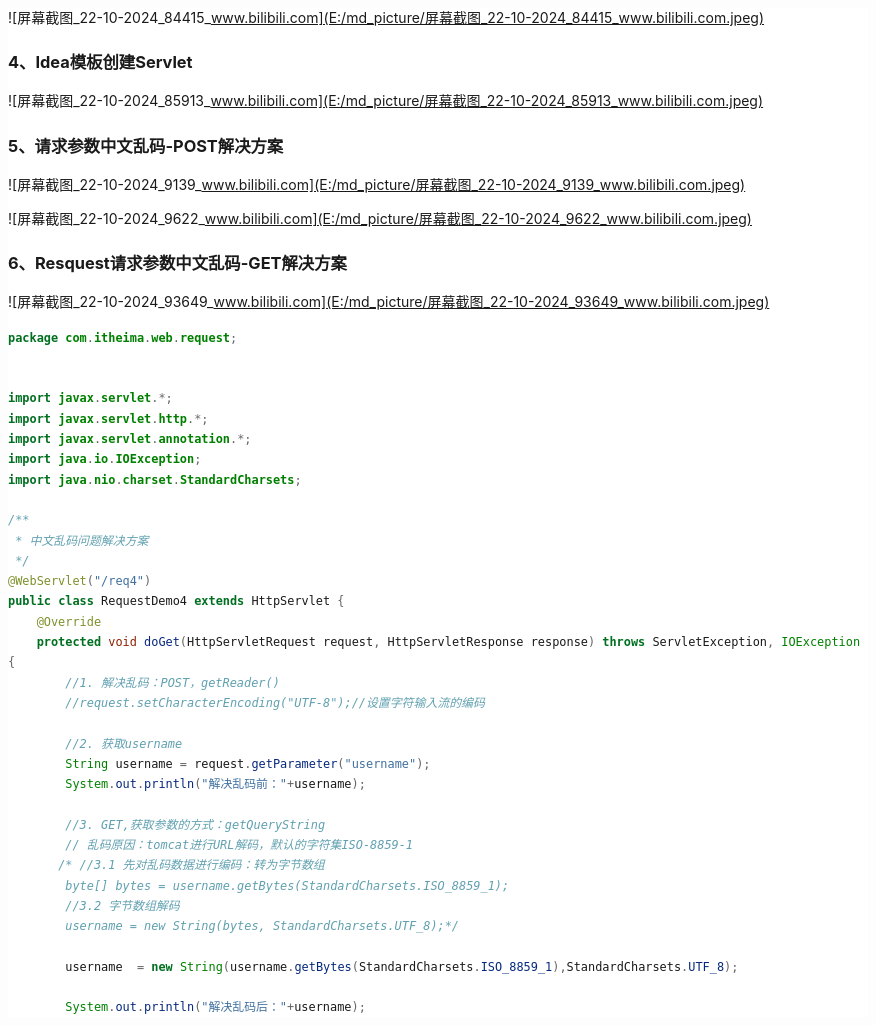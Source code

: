 

![屏幕截图_22-10-2024_84415_www.bilibili.com](E:/md_picture/屏幕截图_22-10-2024_84415_www.bilibili.com.jpeg)



### 4、Idea模板创建Servlet



![屏幕截图_22-10-2024_85913_www.bilibili.com](E:/md_picture/屏幕截图_22-10-2024_85913_www.bilibili.com.jpeg)



### 5、请求参数中文乱码-POST解决方案



![屏幕截图_22-10-2024_9139_www.bilibili.com](E:/md_picture/屏幕截图_22-10-2024_9139_www.bilibili.com.jpeg)



 ![屏幕截图_22-10-2024_9622_www.bilibili.com](E:/md_picture/屏幕截图_22-10-2024_9622_www.bilibili.com.jpeg)



### 6、Resquest请求参数中文乱码-GET解决方案



![屏幕截图_22-10-2024_93649_www.bilibili.com](E:/md_picture/屏幕截图_22-10-2024_93649_www.bilibili.com.jpeg)



```java
package com.itheima.web.request;


import javax.servlet.*;
import javax.servlet.http.*;
import javax.servlet.annotation.*;
import java.io.IOException;
import java.nio.charset.StandardCharsets;

/**
 * 中文乱码问题解决方案
 */
@WebServlet("/req4")
public class RequestDemo4 extends HttpServlet {
    @Override
    protected void doGet(HttpServletRequest request, HttpServletResponse response) throws ServletException, IOException {
        //1. 解决乱码：POST，getReader()
        //request.setCharacterEncoding("UTF-8");//设置字符输入流的编码

        //2. 获取username
        String username = request.getParameter("username");
        System.out.println("解决乱码前："+username);

        //3. GET,获取参数的方式：getQueryString
        // 乱码原因：tomcat进行URL解码，默认的字符集ISO-8859-1
       /* //3.1 先对乱码数据进行编码：转为字节数组
        byte[] bytes = username.getBytes(StandardCharsets.ISO_8859_1);
        //3.2 字节数组解码
        username = new String(bytes, StandardCharsets.UTF_8);*/

        username  = new String(username.getBytes(StandardCharsets.ISO_8859_1),StandardCharsets.UTF_8);

        System.out.println("解决乱码后："+username);
```